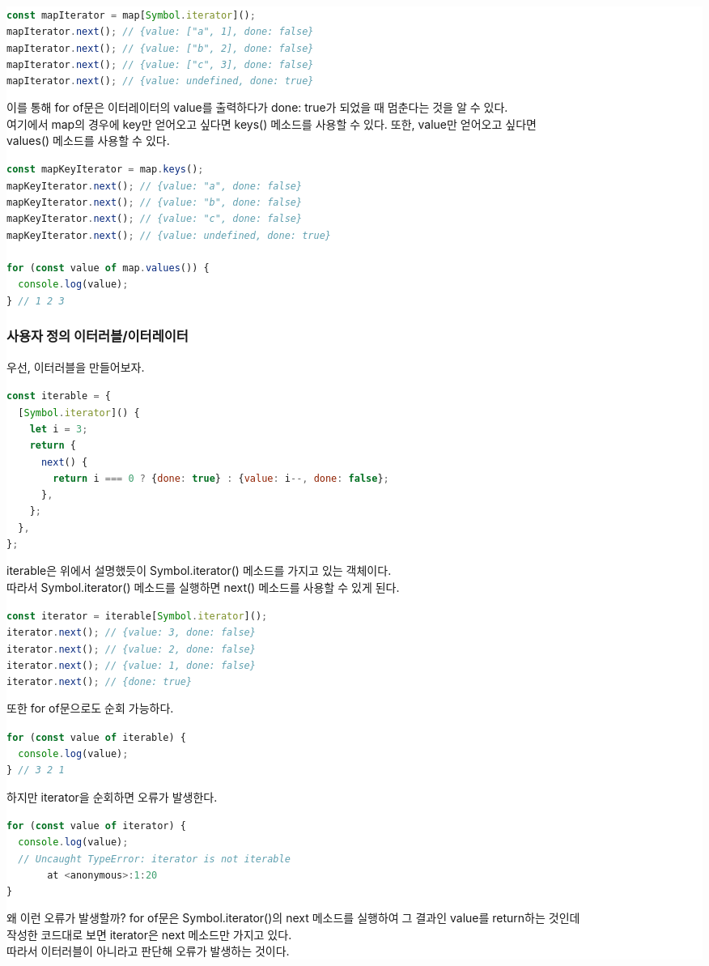 ```javascript
const mapIterator = map[Symbol.iterator]();
mapIterator.next(); // {value: ["a", 1], done: false}
mapIterator.next(); // {value: ["b", 2], done: false}
mapIterator.next(); // {value: ["c", 3], done: false}
mapIterator.next(); // {value: undefined, done: true}
```

이를 통해 for of문은 이터레이터의 value를 출력하다가 done: true가 되었을 때 멈춘다는 것을 알 수 있다.<br>
여기에서 map의 경우에 key만 얻어오고 싶다면 keys() 메소드를 사용할 수 있다. 또한, value만 얻어오고 싶다면 <br>
values() 메소드를 사용할 수 있다.
```javascript
const mapKeyIterator = map.keys();
mapKeyIterator.next(); // {value: "a", done: false}
mapKeyIterator.next(); // {value: "b", done: false}
mapKeyIterator.next(); // {value: "c", done: false}
mapKeyIterator.next(); // {value: undefined, done: true}

for (const value of map.values()) {
  console.log(value);
} // 1 2 3
```

### 사용자 정의 이터러블/이터레이터
우선, 이터러블을 만들어보자.
```javascript
const iterable = {
  [Symbol.iterator]() {
    let i = 3;
    return {
      next() {
        return i === 0 ? {done: true} : {value: i--, done: false};
      },
    };
  },
};
```
iterable은 위에서 설명했듯이 Symbol.iterator() 메소드를 가지고 있는 객체이다.<br>
따라서 Symbol.iterator() 메소드를 실행하면 next() 메소드를 사용할 수 있게 된다.<br>

```javascript
const iterator = iterable[Symbol.iterator]();
iterator.next(); // {value: 3, done: false}
iterator.next(); // {value: 2, done: false}
iterator.next(); // {value: 1, done: false}
iterator.next(); // {done: true}
```
또한 for of문으로도 순회 가능하다.
```javascript
for (const value of iterable) {
  console.log(value);
} // 3 2 1
```
하지만 iterator을 순회하면 오류가 발생한다.
```javascript
for (const value of iterator) {
  console.log(value);
  // Uncaught TypeError: iterator is not iterable
       at <anonymous>:1:20
}
```
왜 이런 오류가 발생할까?
for of문은 Symbol.iterator()의 next 메소드를 실행하여 그 결과인 value를 return하는 것인데<br>
작성한 코드대로 보면 iterator은 next 메소드만 가지고 있다.<br>
따라서 이터러블이 아니라고 판단해 오류가 발생하는 것이다.
